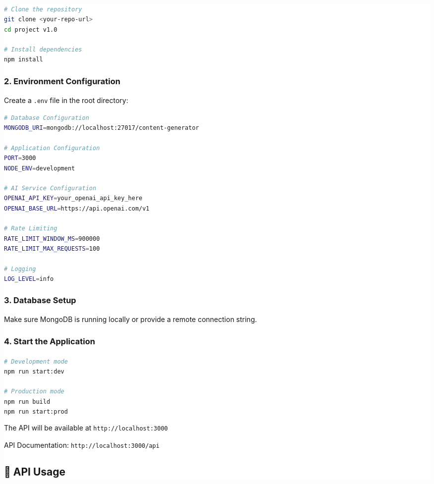 ```bash
# Clone the repository
git clone <your-repo-url>
cd project v1.0

# Install dependencies
npm install
```

### 2. Environment Configuration

Create a `.env` file in the root directory:

```bash
# Database Configuration
MONGODB_URI=mongodb://localhost:27017/content-generator

# Application Configuration
PORT=3000
NODE_ENV=development

# AI Service Configuration
OPENAI_API_KEY=your_openai_api_key_here
OPENAI_BASE_URL=https://api.openai.com/v1

# Rate Limiting
RATE_LIMIT_WINDOW_MS=900000
RATE_LIMIT_MAX_REQUESTS=100

# Logging
LOG_LEVEL=info
```

### 3. Database Setup

Make sure MongoDB is running locally or provide a remote connection string.

### 4. Start the Application

```bash
# Development mode
npm run start:dev

# Production mode
npm run build
npm run start:prod
```

The API will be available at `http://localhost:3000`

API Documentation: `http://localhost:3000/api`

## 📖 API Usage
